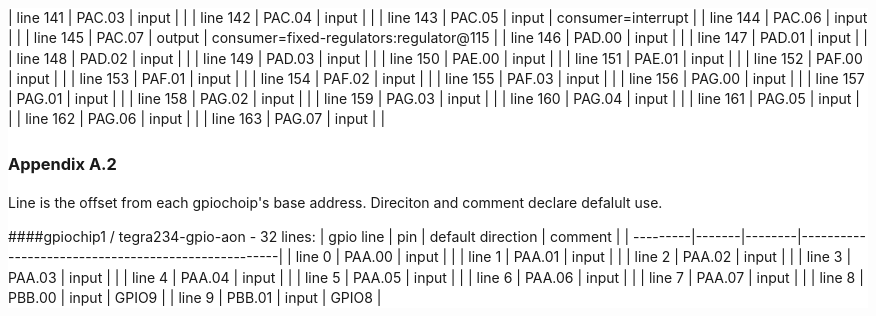 | line 141 | PAC.03 | input | |
| line 142 | PAC.04 | input | |
| line 143 | PAC.05 | input | consumer=interrupt |
| line 144 | PAC.06 | input | |
| line 145 | PAC.07 | output | consumer=fixed-regulators:regulator@115 |
| line 146 | PAD.00 | input | |
| line 147 | PAD.01 | input | |
| line 148 | PAD.02 | input | |
| line 149 | PAD.03 | input | |
| line 150 | PAE.00 | input | |
| line 151 | PAE.01 | input | |
| line 152 | PAF.00 | input | |
| line 153 | PAF.01 | input | |
| line 154 | PAF.02 | input | |
| line 155 | PAF.03 | input | |
| line 156 | PAG.00 | input | |
| line 157 | PAG.01 | input | |
| line 158 | PAG.02 | input | |
| line 159 | PAG.03 | input | |
| line 160 | PAG.04 | input | |
| line 161 | PAG.05 | input | |
| line 162 | PAG.06 | input | |
| line 163 | PAG.07 | input | |

### Appendix A.2    

Line is the offset from each gpiochoip's base address. Direciton and comment declare defalult use.

####gpiochip1 / tegra234-gpio-aon - 32 lines:
| gpio line | pin | default direction | comment |
| ---------|-------|--------|----------------------------------------------------|
| line   0 | PAA.00 | input | |
| line   1 | PAA.01 | input | |
| line   2 | PAA.02 | input | |
| line   3 | PAA.03 | input | |
| line   4 | PAA.04 | input | |
| line   5 | PAA.05 | input | |
| line   6 | PAA.06 | input | |
| line   7 | PAA.07 | input | |
| line   8 | PBB.00 | input | GPIO9 |
| line   9 | PBB.01 | input | GPIO8 |